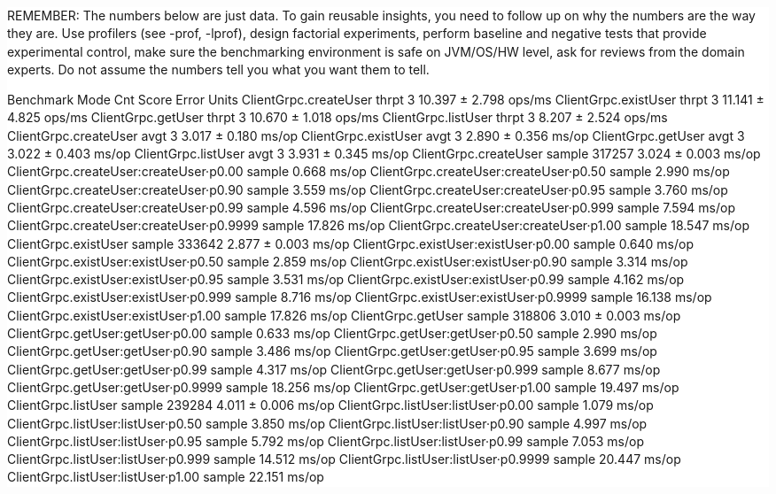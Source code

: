 REMEMBER: The numbers below are just data. To gain reusable insights, you need to follow up on
why the numbers are the way they are. Use profilers (see -prof, -lprof), design factorial
experiments, perform baseline and negative tests that provide experimental control, make sure
the benchmarking environment is safe on JVM/OS/HW level, ask for reviews from the domain experts.
Do not assume the numbers tell you what you want them to tell.

Benchmark                                   Mode     Cnt   Score   Error   Units
ClientGrpc.createUser                      thrpt       3  10.397 ± 2.798  ops/ms
ClientGrpc.existUser                       thrpt       3  11.141 ± 4.825  ops/ms
ClientGrpc.getUser                         thrpt       3  10.670 ± 1.018  ops/ms
ClientGrpc.listUser                        thrpt       3   8.207 ± 2.524  ops/ms
ClientGrpc.createUser                       avgt       3   3.017 ± 0.180   ms/op
ClientGrpc.existUser                        avgt       3   2.890 ± 0.356   ms/op
ClientGrpc.getUser                          avgt       3   3.022 ± 0.403   ms/op
ClientGrpc.listUser                         avgt       3   3.931 ± 0.345   ms/op
ClientGrpc.createUser                     sample  317257   3.024 ± 0.003   ms/op
ClientGrpc.createUser:createUser·p0.00    sample           0.668           ms/op
ClientGrpc.createUser:createUser·p0.50    sample           2.990           ms/op
ClientGrpc.createUser:createUser·p0.90    sample           3.559           ms/op
ClientGrpc.createUser:createUser·p0.95    sample           3.760           ms/op
ClientGrpc.createUser:createUser·p0.99    sample           4.596           ms/op
ClientGrpc.createUser:createUser·p0.999   sample           7.594           ms/op
ClientGrpc.createUser:createUser·p0.9999  sample          17.826           ms/op
ClientGrpc.createUser:createUser·p1.00    sample          18.547           ms/op
ClientGrpc.existUser                      sample  333642   2.877 ± 0.003   ms/op
ClientGrpc.existUser:existUser·p0.00      sample           0.640           ms/op
ClientGrpc.existUser:existUser·p0.50      sample           2.859           ms/op
ClientGrpc.existUser:existUser·p0.90      sample           3.314           ms/op
ClientGrpc.existUser:existUser·p0.95      sample           3.531           ms/op
ClientGrpc.existUser:existUser·p0.99      sample           4.162           ms/op
ClientGrpc.existUser:existUser·p0.999     sample           8.716           ms/op
ClientGrpc.existUser:existUser·p0.9999    sample          16.138           ms/op
ClientGrpc.existUser:existUser·p1.00      sample          17.826           ms/op
ClientGrpc.getUser                        sample  318806   3.010 ± 0.003   ms/op
ClientGrpc.getUser:getUser·p0.00          sample           0.633           ms/op
ClientGrpc.getUser:getUser·p0.50          sample           2.990           ms/op
ClientGrpc.getUser:getUser·p0.90          sample           3.486           ms/op
ClientGrpc.getUser:getUser·p0.95          sample           3.699           ms/op
ClientGrpc.getUser:getUser·p0.99          sample           4.317           ms/op
ClientGrpc.getUser:getUser·p0.999         sample           8.677           ms/op
ClientGrpc.getUser:getUser·p0.9999        sample          18.256           ms/op
ClientGrpc.getUser:getUser·p1.00          sample          19.497           ms/op
ClientGrpc.listUser                       sample  239284   4.011 ± 0.006   ms/op
ClientGrpc.listUser:listUser·p0.00        sample           1.079           ms/op
ClientGrpc.listUser:listUser·p0.50        sample           3.850           ms/op
ClientGrpc.listUser:listUser·p0.90        sample           4.997           ms/op
ClientGrpc.listUser:listUser·p0.95        sample           5.792           ms/op
ClientGrpc.listUser:listUser·p0.99        sample           7.053           ms/op
ClientGrpc.listUser:listUser·p0.999       sample          14.512           ms/op
ClientGrpc.listUser:listUser·p0.9999      sample          20.447           ms/op
ClientGrpc.listUser:listUser·p1.00        sample          22.151           ms/op
